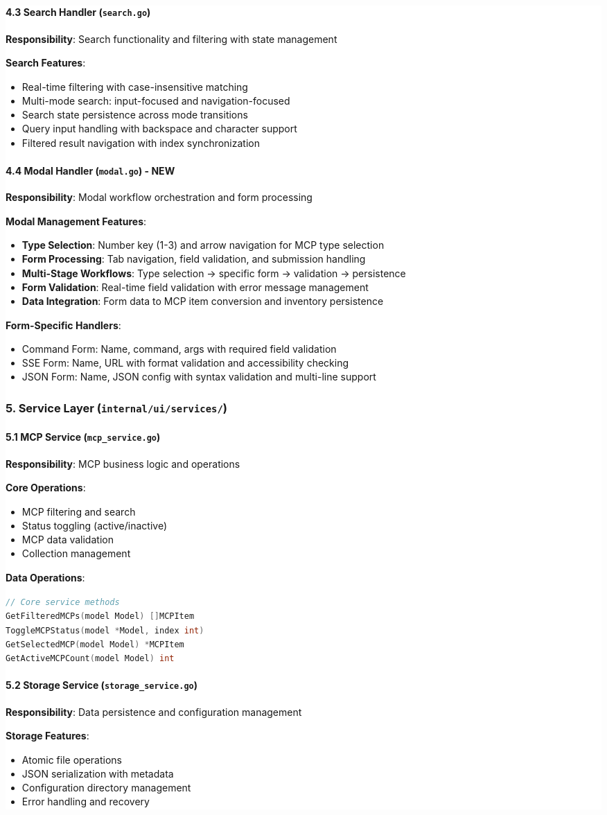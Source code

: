 #### 4.3 Search Handler (`search.go`)

**Responsibility**: Search functionality and filtering with state management

**Search Features**:
- Real-time filtering with case-insensitive matching
- Multi-mode search: input-focused and navigation-focused
- Search state persistence across mode transitions
- Query input handling with backspace and character support
- Filtered result navigation with index synchronization

#### 4.4 Modal Handler (`modal.go`) - **NEW**

**Responsibility**: Modal workflow orchestration and form processing

**Modal Management Features**:
- **Type Selection**: Number key (1-3) and arrow navigation for MCP type selection
- **Form Processing**: Tab navigation, field validation, and submission handling
- **Multi-Stage Workflows**: Type selection → specific form → validation → persistence
- **Form Validation**: Real-time field validation with error message management
- **Data Integration**: Form data to MCP item conversion and inventory persistence

**Form-Specific Handlers**:
- Command Form: Name, command, args with required field validation
- SSE Form: Name, URL with format validation and accessibility checking
- JSON Form: Name, JSON config with syntax validation and multi-line support

### 5. Service Layer (`internal/ui/services/`)

#### 5.1 MCP Service (`mcp_service.go`)

**Responsibility**: MCP business logic and operations

**Core Operations**:
- MCP filtering and search
- Status toggling (active/inactive)
- MCP data validation
- Collection management

**Data Operations**:
```go
// Core service methods
GetFilteredMCPs(model Model) []MCPItem
ToggleMCPStatus(model *Model, index int)
GetSelectedMCP(model Model) *MCPItem
GetActiveMCPCount(model Model) int
```

#### 5.2 Storage Service (`storage_service.go`)

**Responsibility**: Data persistence and configuration management

**Storage Features**:
- Atomic file operations
- JSON serialization with metadata
- Configuration directory management
- Error handling and recovery
